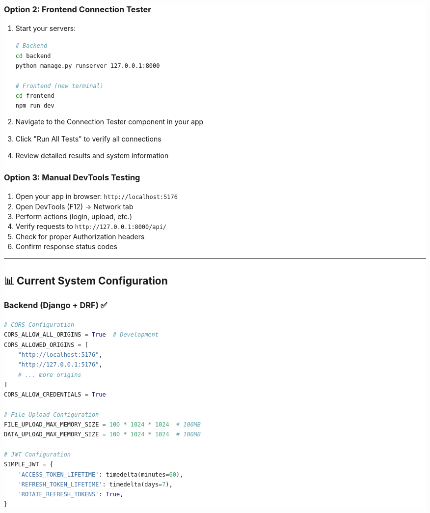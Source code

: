 ### Option 2: Frontend Connection Tester
1. Start your servers:
   ```bash
   # Backend
   cd backend
   python manage.py runserver 127.0.0.1:8000
   
   # Frontend (new terminal)
   cd frontend
   npm run dev
   ```

2. Navigate to the Connection Tester component in your app
3. Click "Run All Tests" to verify all connections
4. Review detailed results and system information

### Option 3: Manual DevTools Testing
1. Open your app in browser: `http://localhost:5176`
2. Open DevTools (F12) → Network tab
3. Perform actions (login, upload, etc.)
4. Verify requests to `http://127.0.0.1:8000/api/`
5. Check for proper Authorization headers
6. Confirm response status codes

---

## 📊 Current System Configuration

### Backend (Django + DRF) ✅
```python
# CORS Configuration
CORS_ALLOW_ALL_ORIGINS = True  # Development
CORS_ALLOWED_ORIGINS = [
    "http://localhost:5176",
    "http://127.0.0.1:5176",
    # ... more origins
]
CORS_ALLOW_CREDENTIALS = True

# File Upload Configuration  
FILE_UPLOAD_MAX_MEMORY_SIZE = 100 * 1024 * 1024  # 100MB
DATA_UPLOAD_MAX_MEMORY_SIZE = 100 * 1024 * 1024  # 100MB

# JWT Configuration
SIMPLE_JWT = {
    'ACCESS_TOKEN_LIFETIME': timedelta(minutes=60),
    'REFRESH_TOKEN_LIFETIME': timedelta(days=7),
    'ROTATE_REFRESH_TOKENS': True,
}
```
